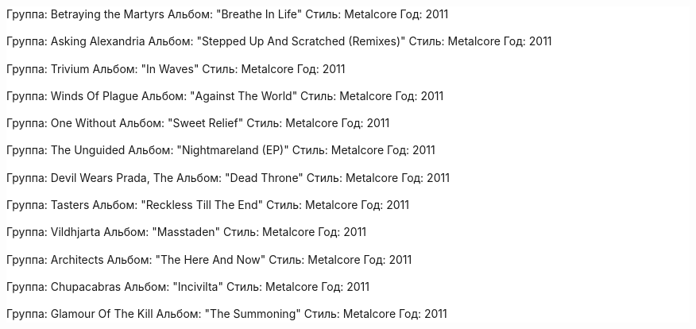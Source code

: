 Группа: Betraying the Martyrs
Альбом: "Breathe In Life"
Стиль: Metalcore
Год: 2011

Группа: Asking Alexandria
Альбом: "Stepped Up And Scratched (Remixes)"
Стиль: Metalcore
Год: 2011

Группа: Trivium
Альбом: "In Waves"
Стиль: Metalcore
Год: 2011

Группа: Winds Of Plague
Альбом: "Against The World"
Стиль: Metalcore
Год: 2011

Группа: One Without
Альбом: "Sweet Relief"
Стиль: Metalcore
Год: 2011

Группа: The Unguided
Альбом: "Nightmareland (EP)"
Стиль: Metalcore
Год: 2011

Группа: Devil Wears Prada, The
Альбом: "Dead Throne"
Стиль: Metalcore
Год: 2011

Группа: Tasters
Альбом: "Reckless Till The End"
Стиль: Metalcore
Год: 2011

Группа: Vildhjarta
Альбом: "Masstaden"
Стиль: Metalcore
Год: 2011

Группа: Architects
Альбом: "The Here And Now"
Стиль: Metalcore
Год: 2011

Группа: Chupacabras
Альбом: "Incivilta"
Стиль: Metalcore
Год: 2011

Группа: Glamour Of The Kill
Альбом: "The Summoning"
Стиль: Metalcore
Год: 2011
